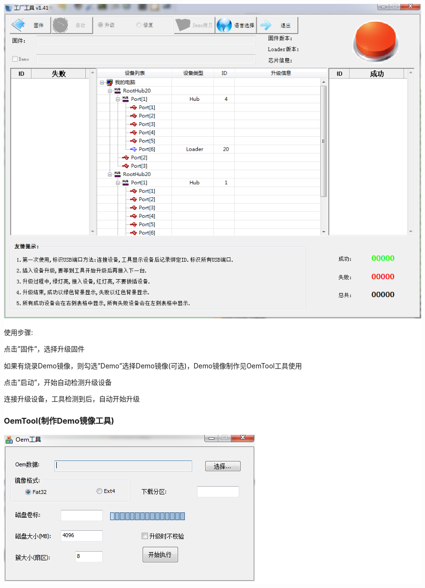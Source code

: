 ![tool-002-kernel4.4](Rockchip_User_Guide_Production_For_Firmware_Download/tool-002-kernel4.4.png)

使用步骤:

点击”固件”，选择升级固件

如果有烧录Demo镜像，则勾选”Demo”选择Demo镜像(可选)，Demo镜像制作见OemTool工具使用

点击”启动”，开始自动检测升级设备

连接升级设备，工具检测到后，自动开始升级

### OemTool(制作Demo镜像工具)

![tool-003-kernel4.4](Rockchip_User_Guide_Production_For_Firmware_Download/tool-003-kernel4.4.png)
